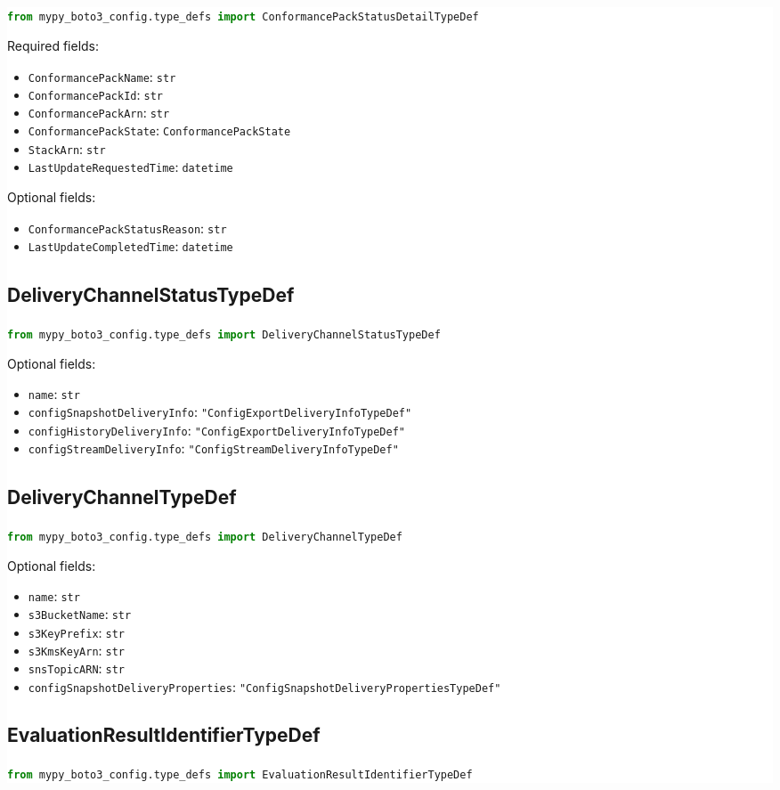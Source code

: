 ```python
from mypy_boto3_config.type_defs import ConformancePackStatusDetailTypeDef
```


Required fields:
- `ConformancePackName`: `str`
- `ConformancePackId`: `str`
- `ConformancePackArn`: `str`
- `ConformancePackState`: `ConformancePackState`
- `StackArn`: `str`
- `LastUpdateRequestedTime`: `datetime`



Optional fields:
- `ConformancePackStatusReason`: `str`
- `LastUpdateCompletedTime`: `datetime`


## DeliveryChannelStatusTypeDef

```python
from mypy_boto3_config.type_defs import DeliveryChannelStatusTypeDef
```




Optional fields:
- `name`: `str`
- `configSnapshotDeliveryInfo`: `"ConfigExportDeliveryInfoTypeDef"`
- `configHistoryDeliveryInfo`: `"ConfigExportDeliveryInfoTypeDef"`
- `configStreamDeliveryInfo`: `"ConfigStreamDeliveryInfoTypeDef"`


## DeliveryChannelTypeDef

```python
from mypy_boto3_config.type_defs import DeliveryChannelTypeDef
```




Optional fields:
- `name`: `str`
- `s3BucketName`: `str`
- `s3KeyPrefix`: `str`
- `s3KmsKeyArn`: `str`
- `snsTopicARN`: `str`
- `configSnapshotDeliveryProperties`: `"ConfigSnapshotDeliveryPropertiesTypeDef"`


## EvaluationResultIdentifierTypeDef

```python
from mypy_boto3_config.type_defs import EvaluationResultIdentifierTypeDef
```
